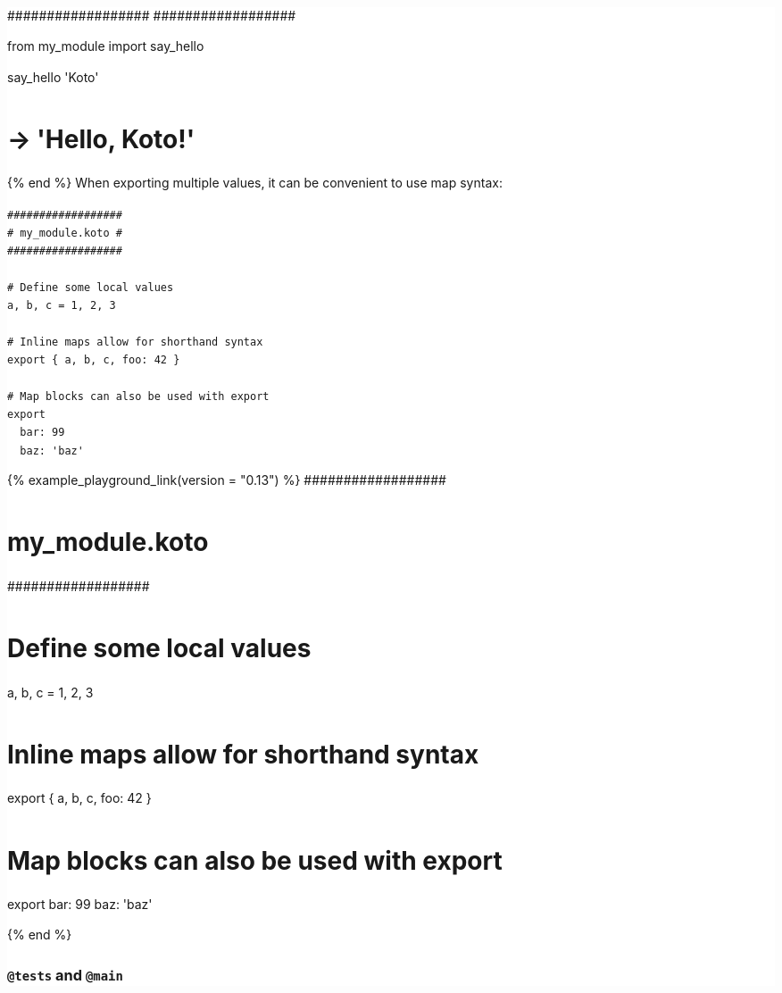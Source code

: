 ##################
##################

from my_module import say_hello

say_hello 'Koto'
# -> 'Hello, Koto!' 

{% end %}
When exporting multiple values, it can be convenient to use map syntax:

````koto
##################
# my_module.koto #
##################

# Define some local values
a, b, c = 1, 2, 3

# Inline maps allow for shorthand syntax
export { a, b, c, foo: 42 }

# Map blocks can also be used with export
export 
  bar: 99
  baz: 'baz'
````

{% example_playground_link(version = "0.13") %}
##################
# my_module.koto #
##################

# Define some local values
a, b, c = 1, 2, 3

# Inline maps allow for shorthand syntax
export { a, b, c, foo: 42 }

# Map blocks can also be used with export
export 
  bar: 99
  baz: 'baz'

{% end %}
### `@tests` and `@main`
